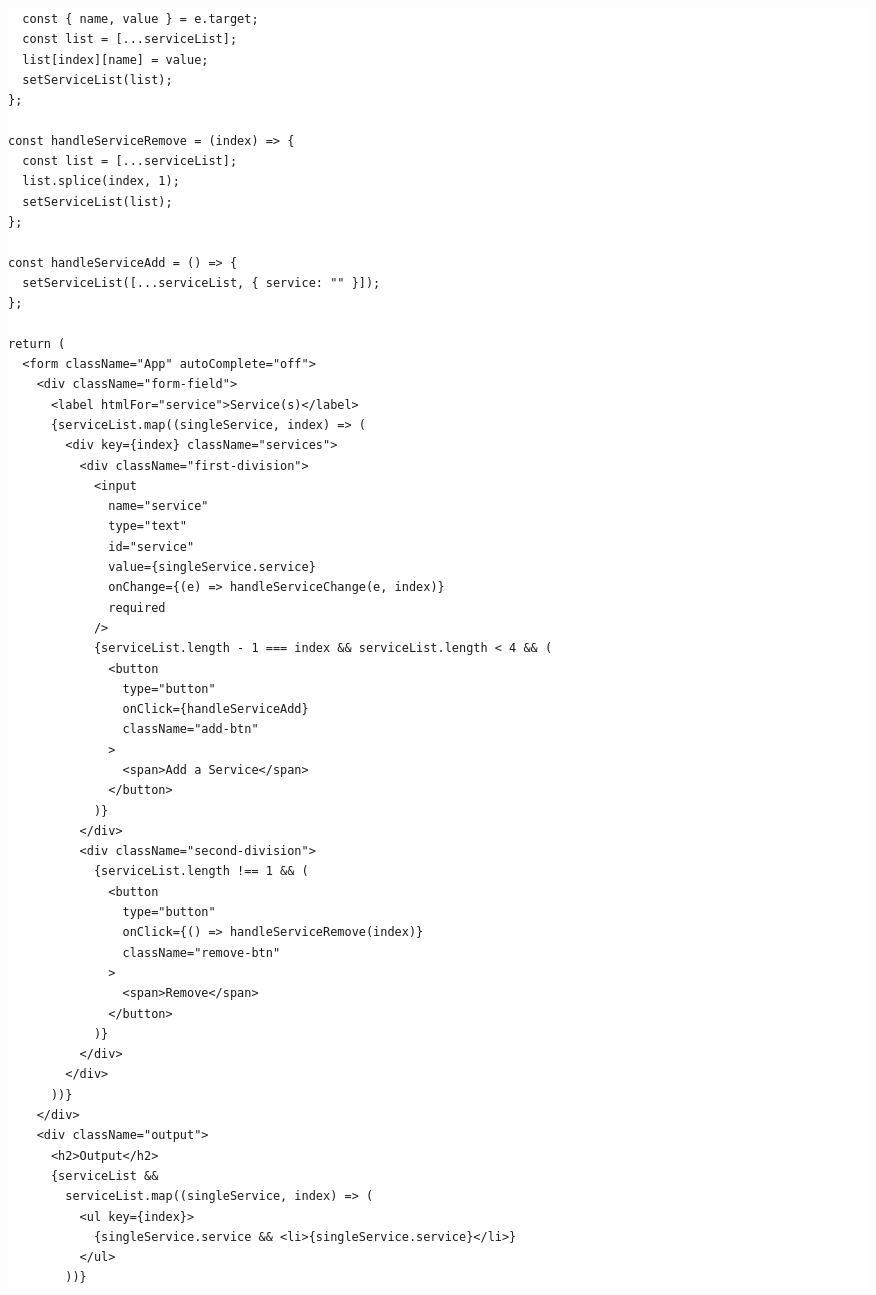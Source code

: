   ````
    const { name, value } = e.target;
    const list = [...serviceList];
    list[index][name] = value;
    setServiceList(list);
  };

  const handleServiceRemove = (index) => {
    const list = [...serviceList];
    list.splice(index, 1);
    setServiceList(list);
  };

  const handleServiceAdd = () => {
    setServiceList([...serviceList, { service: "" }]);
  };

  return (
    <form className="App" autoComplete="off">
      <div className="form-field">
        <label htmlFor="service">Service(s)</label>
        {serviceList.map((singleService, index) => (
          <div key={index} className="services">
            <div className="first-division">
              <input
                name="service"
                type="text"
                id="service"
                value={singleService.service}
                onChange={(e) => handleServiceChange(e, index)}
                required
              />
              {serviceList.length - 1 === index && serviceList.length < 4 && (
                <button
                  type="button"
                  onClick={handleServiceAdd}
                  className="add-btn"
                >
                  <span>Add a Service</span>
                </button>
              )}
            </div>
            <div className="second-division">
              {serviceList.length !== 1 && (
                <button
                  type="button"
                  onClick={() => handleServiceRemove(index)}
                  className="remove-btn"
                >
                  <span>Remove</span>
                </button>
              )}
            </div>
          </div>
        ))}
      </div>
      <div className="output">
        <h2>Output</h2>
        {serviceList &&
          serviceList.map((singleService, index) => (
            <ul key={index}>
              {singleService.service && <li>{singleService.service}</li>}
            </ul>
          ))}
  ````